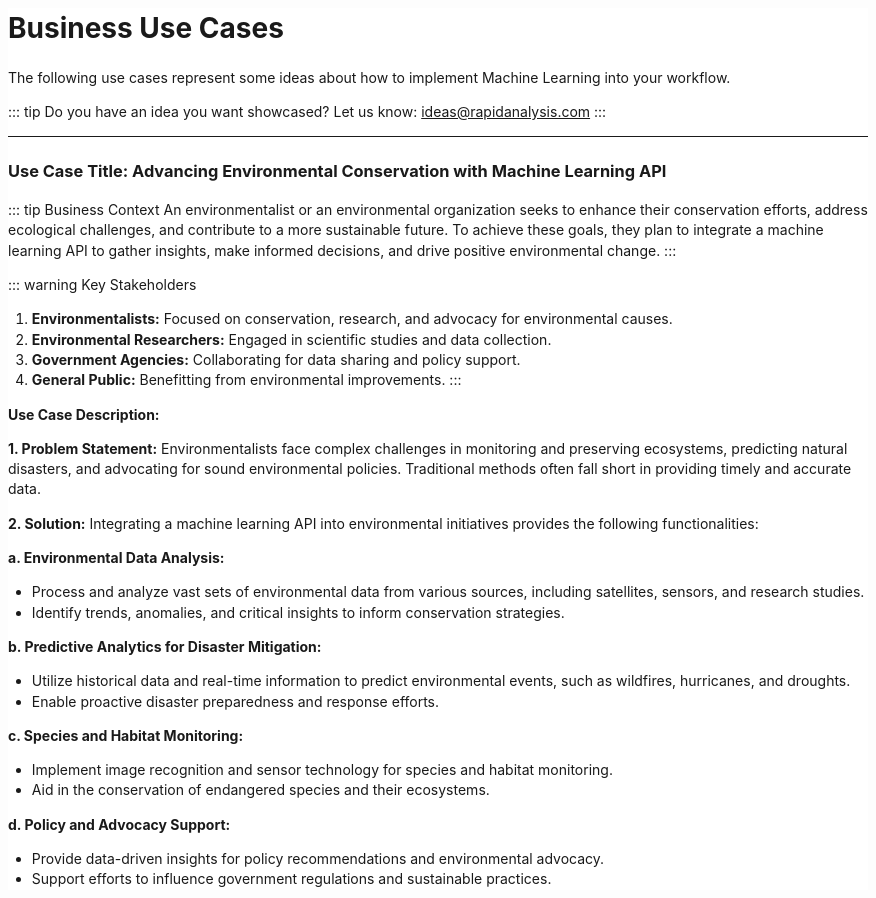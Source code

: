 # Business Use Cases

The following use cases represent some ideas about how to implement Machine Learning into your workflow. 

::: tip
Do you have an idea you want showcased? Let us know: ideas@rapidanalysis.com
:::

***

### Use Case Title: Advancing Environmental Conservation with Machine Learning API

::: tip Business Context
An environmentalist or an environmental organization seeks to enhance their conservation efforts, address ecological challenges, and contribute to a more sustainable future. To achieve these goals, they plan to integrate a machine learning API to gather insights, make informed decisions, and drive positive environmental change.
:::

::: warning Key Stakeholders
1. **Environmentalists:** Focused on conservation, research, and advocacy for environmental causes.
2. **Environmental Researchers:** Engaged in scientific studies and data collection.
3. **Government Agencies:** Collaborating for data sharing and policy support.
4. **General Public:** Benefitting from environmental improvements.
:::

**Use Case Description:**

**1. Problem Statement:**
Environmentalists face complex challenges in monitoring and preserving ecosystems, predicting natural disasters, and advocating for sound environmental policies. Traditional methods often fall short in providing timely and accurate data.

**2. Solution:**
Integrating a machine learning API into environmental initiatives provides the following functionalities:

**a. Environmental Data Analysis:**
   - Process and analyze vast sets of environmental data from various sources, including satellites, sensors, and research studies.
   - Identify trends, anomalies, and critical insights to inform conservation strategies.

**b. Predictive Analytics for Disaster Mitigation:**
   - Utilize historical data and real-time information to predict environmental events, such as wildfires, hurricanes, and droughts.
   - Enable proactive disaster preparedness and response efforts.

**c. Species and Habitat Monitoring:**
   - Implement image recognition and sensor technology for species and habitat monitoring.
   - Aid in the conservation of endangered species and their ecosystems.

**d. Policy and Advocacy Support:**
   - Provide data-driven insights for policy recommendations and environmental advocacy.
   - Support efforts to influence government regulations and sustainable practices.
